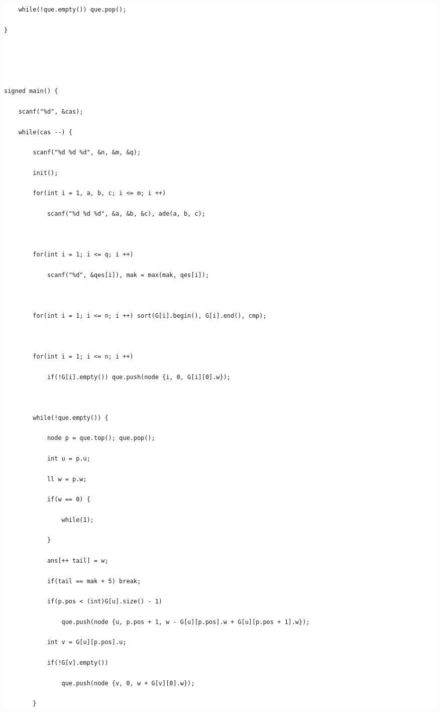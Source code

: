         while(!que.empty()) que.pop();

    }

    

    

    signed main() {

        scanf("%d", &cas);

        while(cas --) {

            scanf("%d %d %d", &n, &m, &q);

            init();

            for(int i = 1, a, b, c; i <= m; i ++)

                scanf("%d %d %d", &a, &b, &c), ade(a, b, c);

    

            for(int i = 1; i <= q; i ++)

                scanf("%d", &qes[i]), mak = max(mak, qes[i]);

    

            for(int i = 1; i <= n; i ++) sort(G[i].begin(), G[i].end(), cmp);

    

            for(int i = 1; i <= n; i ++)

                if(!G[i].empty()) que.push(node {i, 0, G[i][0].w});

    

            while(!que.empty()) {

                node p = que.top(); que.pop();

                int u = p.u;

                ll w = p.w;

                if(w == 0) {

                    while(1);

                }

                ans[++ tail] = w;

                if(tail == mak + 5) break;

                if(p.pos < (int)G[u].size() - 1)

                    que.push(node {u, p.pos + 1, w - G[u][p.pos].w + G[u][p.pos + 1].w});

                int v = G[u][p.pos].u;

                if(!G[v].empty())

                    que.push(node {v, 0, w + G[v][0].w});

            }
